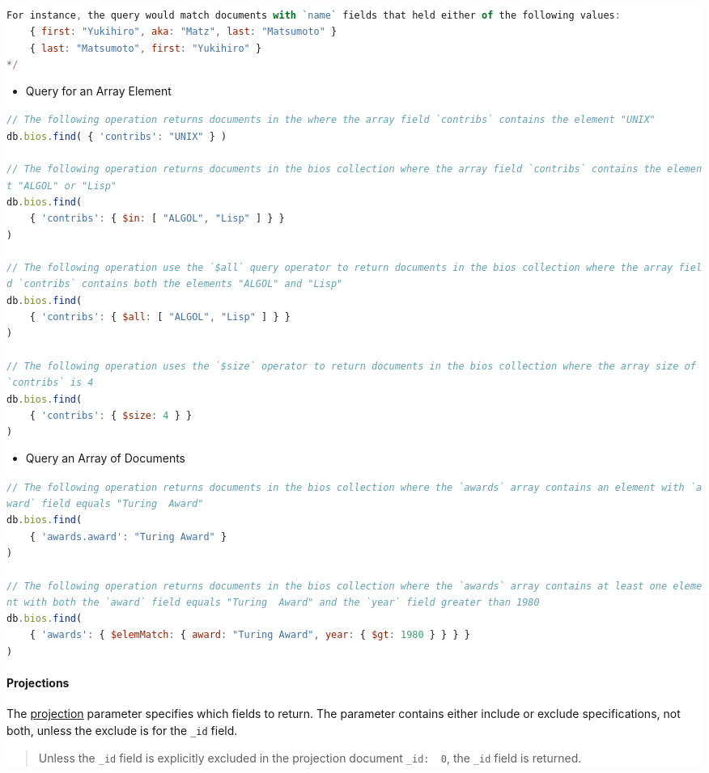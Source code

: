 ```js
For instance, the query would match documents with `name` fields that held either of the following values:
	{ first: "Yukihiro", aka: "Matz", last: "Matsumoto" }
	{ last: "Matsumoto", first: "Yukihiro" }
*/
```
- Query for an Array Element
```js
// The following operation returns documents in the where the array field `contribs` contains the element "UNIX"
db.bios.find( { 'contribs': "UNIX" } )

// The following operation returns documents in the bios collection where the array field `contribs` contains the element "ALGOL" or "Lisp"
db.bios.find( 
	{ 'contribs': { $in: [ "ALGOL", "Lisp" ] } } 
)

// The following operation use the `$all` query operator to return documents in the bios collection where the array field `contribs` contains both the elements "ALGOL" and "Lisp"
db.bios.find( 
	{ 'contribs': { $all: [ "ALGOL", "Lisp" ] } } 
)

// The following operation uses the `$size` operator to return documents in the bios collection where the array size of `contribs` is 4
db.bios.find( 
	{ 'contribs': { $size: 4 } } 
)
```
- Query an Array of Documents
```js
// The following operation returns documents in the bios collection where the `awards` array contains an element with `award` field equals "Turing  Award"
db.bios.find(
	{ 'awards.award': "Turing Award" }
)

// The following operation returns documents in the bios collection where the `awards` array contains at least one element with both the `award` field equals "Turing  Award" and the `year` field greater than 1980
db.bios.find(
	{ 'awards': { $elemMatch: { award: "Turing Award", year: { $gt: 1980 } } } }
)
```
#### Projections
The [projection](https://docs.mongodb.com/manual/reference/method/db.collection.find/#find-projection) parameter specifies which fields to return. The parameter contains either include or exclude specifications, not both, unless the exclude is for the `_id` field.
> Unless the `_id` field is explicitly excluded in the projection document `_id:  0`, the `_id` field is returned.
